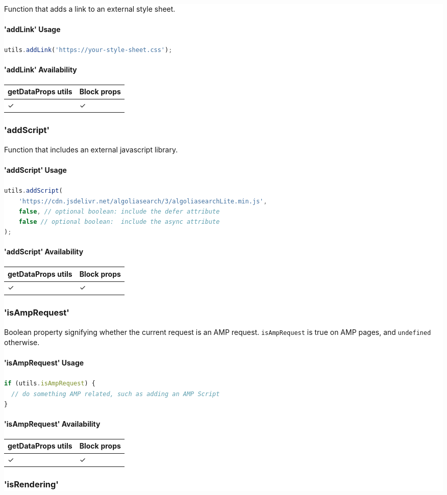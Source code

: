 Function that adds a link to an external style sheet.

#### 'addLink' Usage

```javascript
utils.addLink('https://your-style-sheet.css');
```

#### 'addLink' Availability

| getDataProps utils | Block props |
| ------------------ | ----------- |
| &check;            | &check;     |

### 'addScript'

Function that includes an external javascript library.

#### 'addScript' Usage

```javascript
utils.addScript(
    'https://cdn.jsdelivr.net/algoliasearch/3/algoliasearchLite.min.js',
    false, // optional boolean: include the defer attribute
    false // optional boolean:  include the async attribute
);
```

#### 'addScript' Availability

| getDataProps utils | Block props |
| ------------------ | ----------- |
| &check;            | &check;     |

### 'isAmpRequest'

Boolean property signifying whether the current request is an AMP request. `isAmpRequest` is true on AMP pages, and `undefined` otherwise.

#### 'isAmpRequest' Usage

```javascript
if (utils.isAmpRequest) {
  // do something AMP related, such as adding an AMP Script
}
```

#### 'isAmpRequest' Availability

| getDataProps utils | Block props |
| ------------------ | ----------- |
| &check;            | &check;     |

### 'isRendering'
